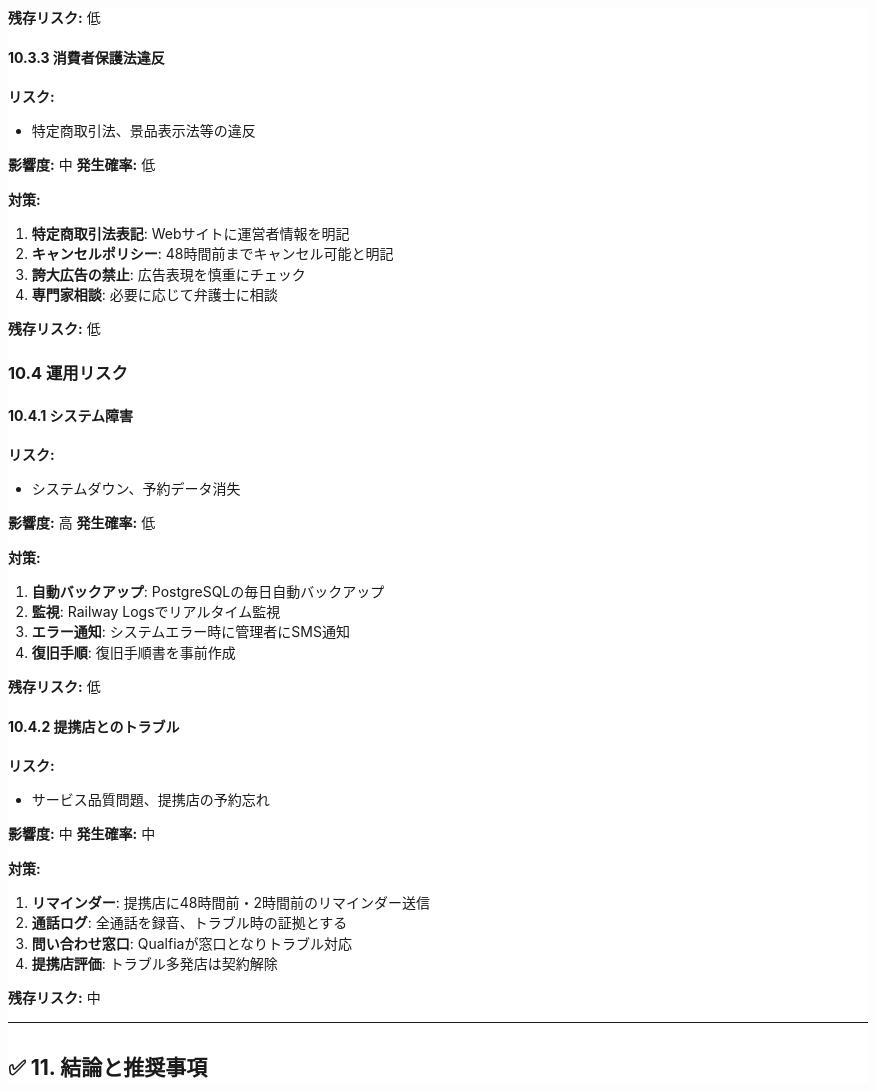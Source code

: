 **残存リスク:** 低

#### 10.3.3 消費者保護法違反

**リスク:**
- 特定商取引法、景品表示法等の違反

**影響度:** 中
**発生確率:** 低

**対策:**
1. **特定商取引法表記**: Webサイトに運営者情報を明記
2. **キャンセルポリシー**: 48時間前までキャンセル可能と明記
3. **誇大広告の禁止**: 広告表現を慎重にチェック
4. **専門家相談**: 必要に応じて弁護士に相談

**残存リスク:** 低

### 10.4 運用リスク

#### 10.4.1 システム障害

**リスク:**
- システムダウン、予約データ消失

**影響度:** 高
**発生確率:** 低

**対策:**
1. **自動バックアップ**: PostgreSQLの毎日自動バックアップ
2. **監視**: Railway Logsでリアルタイム監視
3. **エラー通知**: システムエラー時に管理者にSMS通知
4. **復旧手順**: 復旧手順書を事前作成

**残存リスク:** 低

#### 10.4.2 提携店とのトラブル

**リスク:**
- サービス品質問題、提携店の予約忘れ

**影響度:** 中
**発生確率:** 中

**対策:**
1. **リマインダー**: 提携店に48時間前・2時間前のリマインダー送信
2. **通話ログ**: 全通話を録音、トラブル時の証拠とする
3. **問い合わせ窓口**: Qualfiaが窓口となりトラブル対応
4. **提携店評価**: トラブル多発店は契約解除

**残存リスク:** 中

---

## ✅ 11. 結論と推奨事項
